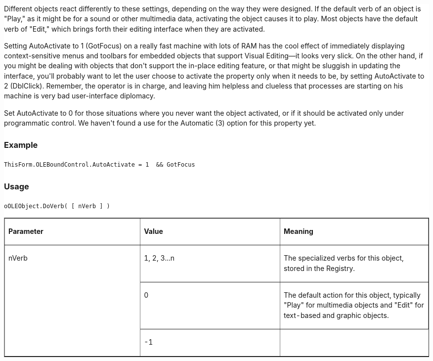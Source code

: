  </tr>
</table>

Different objects react differently to these settings, depending on the way they were designed. If the default verb of an object is "Play," as it might be for a sound or other multimedia data, activating the object causes it to play. Most objects have the default verb of "Edit," which brings forth their editing interface when they are activated. 

Setting AutoActivate to 1 (GotFocus) on a really fast machine with lots of RAM has the cool effect of immediately displaying context-sensitive menus and toolbars for embedded objects that support Visual Editing&mdash;it looks very slick. On the other hand, if you might be dealing with objects that don't support the in-place editing feature, or that might be sluggish in updating the interface, you'll probably want to let the user choose to activate the property only when it needs to be, by setting AutoActivate to 2 (DblClick). Remember, the operator is in charge, and leaving him helpless and clueless that processes are starting on his machine is very bad user-interface diplomacy.

Set AutoActivate to 0 for those situations where you never want the object activated, or if it should be activated only under programmatic control. We haven't found a use for the Automatic (3) option for this property yet.

### Example

```foxpro
ThisForm.OLEBoundControl.AutoActivate = 1  && GotFocus
```
### Usage

```foxpro
oOLEObject.DoVerb( [ nVerb ] )
```
<table border cellspacing=0 cellpadding=0 width=100%>
<tr>
  <td width=32% valign=top>
  <p><b>Parameter</b></p>
  </td>
  <td width=23% valign=top>
  <p><b>Value</b></p>
  </td>
  <td width=45% valign=top>
  <p><b>Meaning</b></p>
  </td>
 </tr>
<tr>
  <td width=32% rowspan=8 valign=top>
  <p>nVerb</p>
  </td>
  <td width=23% valign=top>
  <p>1, 2, 3...n</p>
  </td>
  <td width=45% valign=top>
  <p>The specialized verbs for this object, stored in the Registry.</p>
  </td>
 </tr>
<tr>
  <td width=33% valign=top>
  <p>0</p>
  </td>
  <td width=67% valign=top>
  <p>The default action for this object, typically &quot;Play&quot; for multimedia objects and &quot;Edit&quot; for text-based and graphic objects.</p>
  </td>
 </tr>
<tr>
  <td width=33% valign=top>
  <p>-1</p>
  </td>